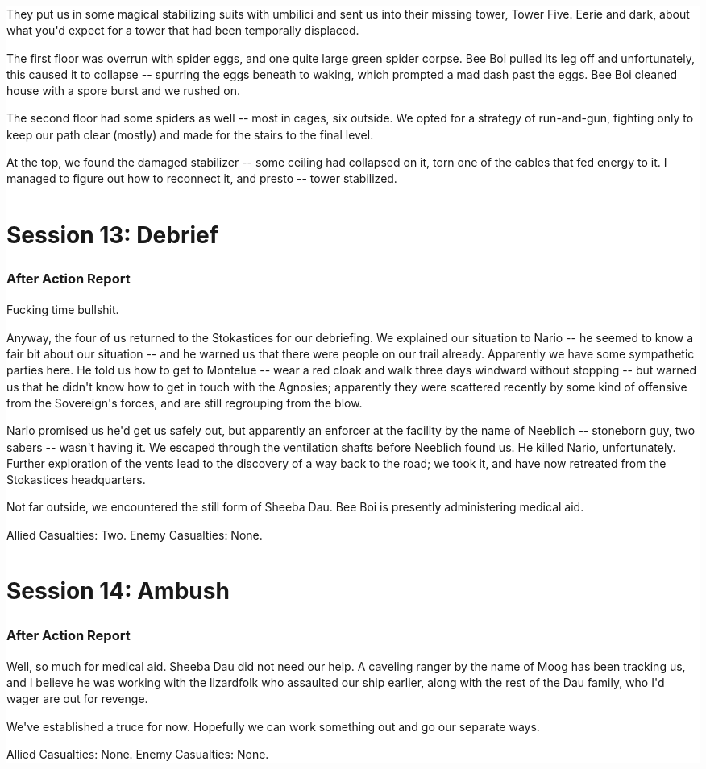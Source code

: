 They put us in some magical stabilizing suits with umbilici and sent us into their missing tower, Tower Five. Eerie and dark, about what you'd expect for a tower that had been temporally displaced.

The first floor was overrun with spider eggs, and one quite large green spider corpse. Bee Boi pulled its leg off and unfortunately, this caused it to collapse -- spurring the eggs beneath to waking, which prompted a mad dash past the eggs. Bee Boi cleaned house with a spore burst and we rushed on.

The second floor had some spiders as well -- most in cages, six outside. We opted for a strategy of run-and-gun, fighting only to keep our path clear (mostly) and made for the stairs to the final level.

At the top, we found the damaged stabilizer -- some ceiling had collapsed on it, torn one of the cables that fed energy to it. I managed to figure out how to reconnect it, and presto -- tower stabilized.

# Session 13: Debrief
### After Action Report

Fucking time bullshit.

Anyway, the four of us returned to the Stokastices for our debriefing. We explained our situation to Nario -- he seemed to know a fair bit about our situation -- and he warned us that there were people on our trail already. Apparently we have some sympathetic parties here. He told us how to get to Montelue -- wear a red cloak and walk three days windward without stopping -- but warned us that he didn't know how to get in touch with the Agnosies; apparently they were scattered recently by some kind of offensive from the Sovereign's forces, and are still regrouping from the blow.

Nario promised us he'd get us safely out, but apparently an enforcer at the facility by the name of Neeblich -- stoneborn guy, two sabers -- wasn't having it. We escaped through the ventilation shafts before Neeblich found us. He killed Nario, unfortunately. Further exploration of the vents lead to the discovery of a way back to the road; we took it, and have now retreated from the Stokastices headquarters.

Not far outside, we encountered the still form of Sheeba Dau. Bee Boi is presently administering medical aid.

Allied Casualties: Two.
Enemy Casualties: None.


# Session 14: Ambush

### After Action Report

Well, so much for medical aid. Sheeba Dau did not need our help. A caveling ranger by the name of Moog has been tracking us, and I believe he was working with the lizardfolk who assaulted our ship earlier, along with the rest of the Dau family, who I'd wager are out for revenge.

We've established a truce for now. Hopefully we can work something out and go our separate ways.


Allied Casualties: None.
Enemy Casualties: None.
